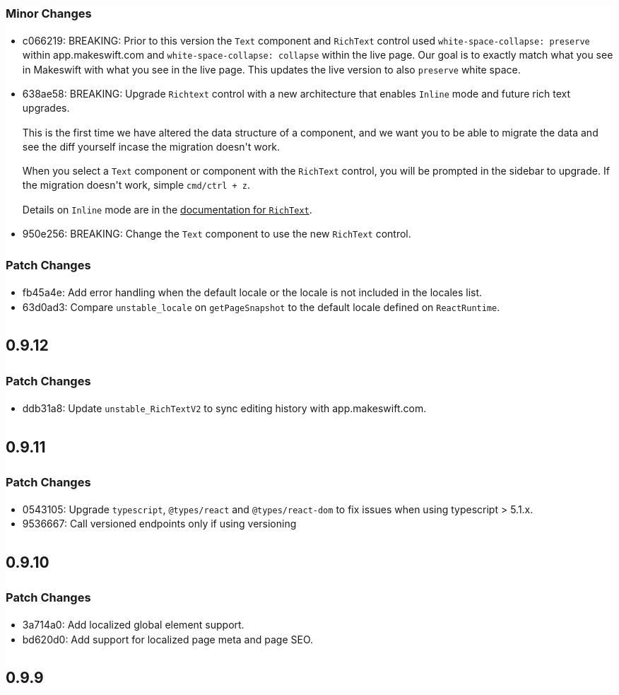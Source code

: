 ### Minor Changes

- c066219: BREAKING: Prior to this version the `Text` component and `RichText` control used `white-space-collapse: preserve` within app.makeswift.com and `white-space-collapse: collapse` within the live page.
  Our goal is to exactly match what you see in Makeswift with what you see in the live page.
  This updates the live version to also `preserve` white space.
- 638ae58: BREAKING: Upgrade `Richtext` control with a new architecture that enables `Inline` mode and future rich text upgrades.

  This is the first time we have altered the data structure of a component, and we want you to be able to migrate the data and see the diff yourself incase the migration doesn't work.

  When you select a `Text` component or component with the `RichText` control, you will be prompted in the sidebar to upgrade. If the migration doesn't work, simple `cmd/ctrl + z`.

  Details on `Inline` mode are in the [documentation for `RichText`](https://www.makeswift.com/docs/controls/rich-text).

- 950e256: BREAKING: Change the `Text` component to use the new `RichText` control.

### Patch Changes

- fb45a4e: Add error handling when the default locale or the locale is not included in the locales list.
- 63d0ad3: Compare `unstable_locale` on `getPageSnapshot` to the default locale defined on `ReactRuntime`.

## 0.9.12

### Patch Changes

- ddb31a8: Update `unstable_RichTextV2` to sync editing history with app.makeswift.com.

## 0.9.11

### Patch Changes

- 0543105: Upgrade `typescript`, `@types/react` and `@types/react-dom` to fix issues when using typescript > 5.1.x.
- 9536667: Call versioned endpoints only if using versioning

## 0.9.10

### Patch Changes

- 3a714a0: Add localized global element support.
- bd620d0: Add support for localized page meta and page SEO.

## 0.9.9
